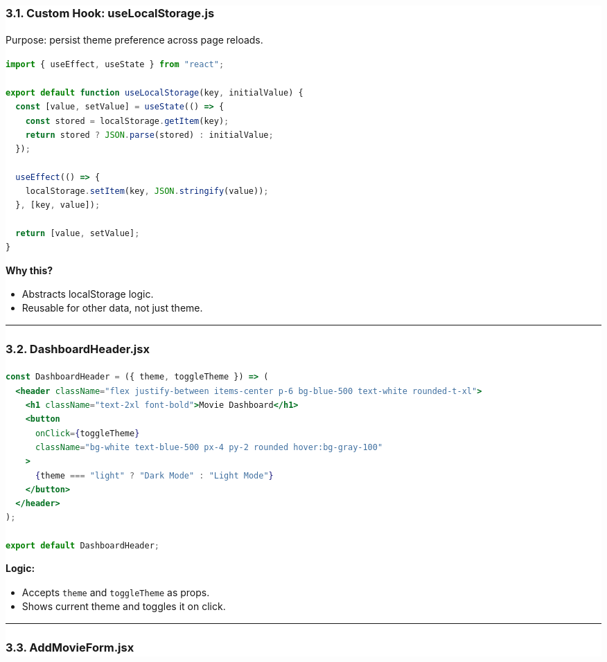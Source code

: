 
### **3.1. Custom Hook: useLocalStorage.js**

Purpose: persist theme preference across page reloads.

```jsx
import { useEffect, useState } from "react";

export default function useLocalStorage(key, initialValue) {
  const [value, setValue] = useState(() => {
    const stored = localStorage.getItem(key);
    return stored ? JSON.parse(stored) : initialValue;
  });

  useEffect(() => {
    localStorage.setItem(key, JSON.stringify(value));
  }, [key, value]);

  return [value, setValue];
}
```

**Why this?**

* Abstracts localStorage logic.
* Reusable for other data, not just theme.

---

### **3.2. DashboardHeader.jsx**

```jsx
const DashboardHeader = ({ theme, toggleTheme }) => (
  <header className="flex justify-between items-center p-6 bg-blue-500 text-white rounded-t-xl">
    <h1 className="text-2xl font-bold">Movie Dashboard</h1>
    <button
      onClick={toggleTheme}
      className="bg-white text-blue-500 px-4 py-2 rounded hover:bg-gray-100"
    >
      {theme === "light" ? "Dark Mode" : "Light Mode"}
    </button>
  </header>
);

export default DashboardHeader;
```

**Logic:**

* Accepts `theme` and `toggleTheme` as props.
* Shows current theme and toggles it on click.

---

### **3.3. AddMovieForm.jsx**
